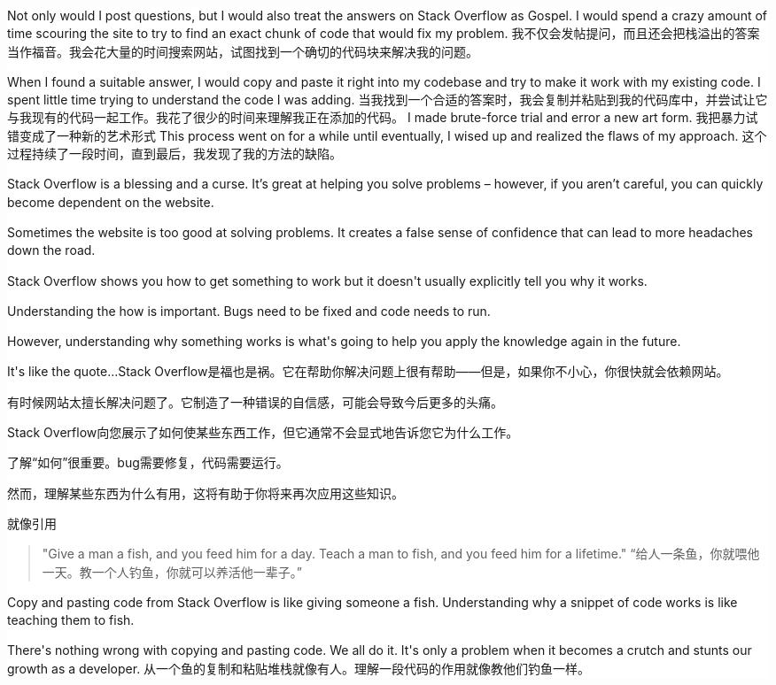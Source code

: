 Not only would I post questions, but I would also treat the answers on Stack Overflow as Gospel. I would spend a crazy amount of time scouring the site to try to find an exact chunk of code that would fix my problem.
我不仅会发帖提问，而且还会把栈溢出的答案当作福音。我会花大量的时间搜索网站，试图找到一个确切的代码块来解决我的问题。


When I found a suitable answer, I would copy and paste it right into my codebase and try to make it work with my existing code. I spent little time trying to understand the code I was adding.
当我找到一个合适的答案时，我会复制并粘贴到我的代码库中，并尝试让它与我现有的代码一起工作。我花了很少的时间来理解我正在添加的代码。
I made brute-force trial and error a new art form.
我把暴力试错变成了一种新的艺术形式
This process went on for a while until eventually, I wised up and realized the flaws of my approach.
这个过程持续了一段时间，直到最后，我发现了我的方法的缺陷。


Stack Overflow is a blessing and a curse. It’s great at helping you solve problems – however, if you aren’t careful, you can quickly become dependent on the website.

Sometimes the website is too good at solving problems. It creates a false sense of confidence that can lead to more headaches down the road.

Stack Overflow shows you how to get something to work but it doesn't usually explicitly tell you why it works.

Understanding the how is important. Bugs need to be fixed and code needs to run.

However, understanding why something works is what's going to help you apply the knowledge again in the future.

It's like the quote...Stack Overflow是福也是祸。它在帮助你解决问题上很有帮助——但是，如果你不小心，你很快就会依赖网站。



有时候网站太擅长解决问题了。它制造了一种错误的自信感，可能会导致今后更多的头痛。



Stack Overflow向您展示了如何使某些东西工作，但它通常不会显式地告诉您它为什么工作。



了解“如何”很重要。bug需要修复，代码需要运行。



然而，理解某些东西为什么有用，这将有助于你将来再次应用这些知识。



就像引用

> "Give a man a fish, and you feed him for a day. Teach a man to fish, and you feed him for a lifetime."
“给人一条鱼，你就喂他一天。教一个人钓鱼，你就可以养活他一辈子。”

Copy and pasting code from Stack Overflow is like giving someone a fish. Understanding why a snippet of code works is like teaching them to fish.

There's nothing wrong with copying and pasting code. We all do it. It's only a problem when it becomes a crutch and stunts our growth as a developer.
从一个鱼的复制和粘贴堆栈就像有人。理解一段代码的作用就像教他们钓鱼一样。

